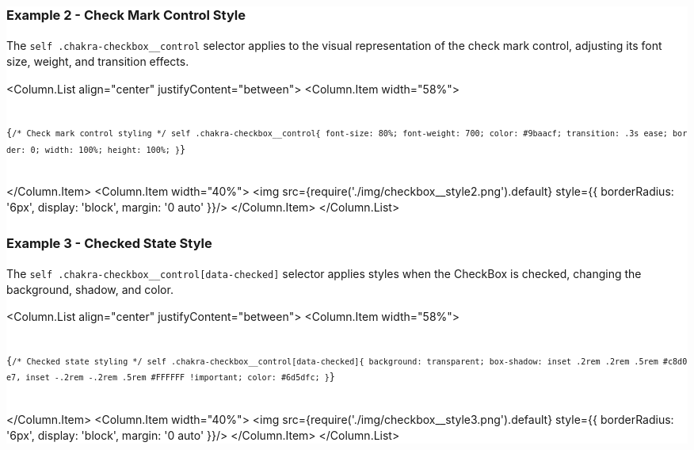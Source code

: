 
### Example 2 - Check Mark Control Style

The `self .chakra-checkbox__control` selector applies to the visual representation of the check mark control, adjusting its font size, weight, and transition effects.

<Column.List align="center" justifyContent="between">
  <Column.Item width="58%">
    <pre>
      <code className="language-css">
{`/* Check mark control styling */
self .chakra-checkbox__control{
  font-size: 80%;
  font-weight: 700;
  color: #9baacf;
  transition: .3s ease;
  border: 0;
  width: 100%;
  height: 100%;
}`}
      </code>
    </pre>
  </Column.Item>
 <Column.Item width="40%">
    <img
      src={require('./img/checkbox__style2.png').default} style={{ borderRadius: '6px', display: 'block', margin: '0 auto' }}/>
  </Column.Item>
</Column.List>


### Example 3 - Checked State Style

The `self .chakra-checkbox__control[data-checked]` selector applies styles when the CheckBox is checked, changing the background, shadow, and color.

<Column.List align="center" justifyContent="between">
  <Column.Item width="58%">
    <pre>
      <code className="language-css">
{`/* Checked state styling */
self .chakra-checkbox__control[data-checked]{
  background: transparent;
  box-shadow: inset .2rem .2rem .5rem #c8d0e7, inset -.2rem -.2rem .5rem #FFFFFF !important;
  color: #6d5dfc;
}`}
      </code>
    </pre>
  </Column.Item>
 <Column.Item width="40%">
    <img
      src={require('./img/checkbox__style3.png').default} style={{ borderRadius: '6px', display: 'block', margin: '0 auto' }}/>
  </Column.Item>
</Column.List>
